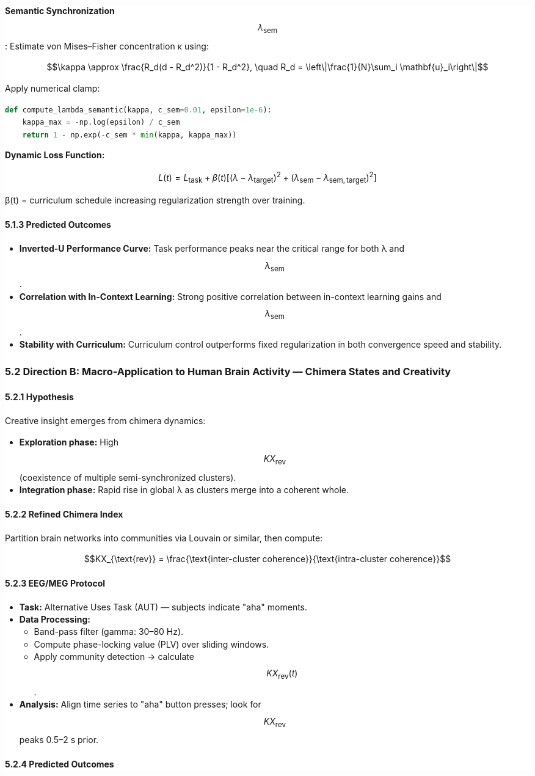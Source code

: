 **Semantic Synchronization** $$\lambda_{\text{sem}}$$: Estimate von Mises–Fisher concentration κ using:

$$\kappa \approx \frac{R_d(d - R_d^2)}{1 - R_d^2}, \quad R_d = \left\|\frac{1}{N}\sum_i \mathbf{u}_i\right\|$$

Apply numerical clamp:

```python
def compute_lambda_semantic(kappa, c_sem=0.01, epsilon=1e-6):
    kappa_max = -np.log(epsilon) / c_sem
    return 1 - np.exp(-c_sem * min(kappa, kappa_max))
```

**Dynamic Loss Function:**

$$L(t) = L_{\text{task}} + \beta(t)[(\lambda - \lambda_{\text{target}})^2 + (\lambda_{\text{sem}} - \lambda_{\text{sem},\text{target}})^2]$$

β(t) = curriculum schedule increasing regularization strength over training.

#### 5.1.3 Predicted Outcomes

- **Inverted-U Performance Curve:** Task performance peaks near the critical range for both λ and $$\lambda_{\text{sem}}$$.
- **Correlation with In-Context Learning:** Strong positive correlation between in-context learning gains and $$\lambda_{\text{sem}}$$.
- **Stability with Curriculum:** Curriculum control outperforms fixed regularization in both convergence speed and stability.

### 5.2 Direction B: Macro-Application to Human Brain Activity — Chimera States and Creativity

#### 5.2.1 Hypothesis

Creative insight emerges from chimera dynamics:
- **Exploration phase:** High $$KX_{\text{rev}}$$ (coexistence of multiple semi-synchronized clusters).
- **Integration phase:** Rapid rise in global λ as clusters merge into a coherent whole.

#### 5.2.2 Refined Chimera Index

Partition brain networks into communities via Louvain or similar, then compute:

$$KX_{\text{rev}} = \frac{\text{inter-cluster coherence}}{\text{intra-cluster coherence}}$$

#### 5.2.3 EEG/MEG Protocol

- **Task:** Alternative Uses Task (AUT) — subjects indicate "aha" moments.
- **Data Processing:**
  - Band-pass filter (gamma: 30–80 Hz).
  - Compute phase-locking value (PLV) over sliding windows.
  - Apply community detection → calculate $$KX_{\text{rev}}(t)$$.
- **Analysis:** Align time series to "aha" button presses; look for $$KX_{\text{rev}}$$ peaks 0.5–2 s prior.

#### 5.2.4 Predicted Outcomes
